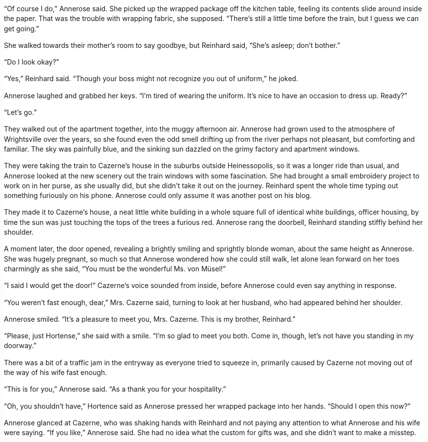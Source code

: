 “Of course I do,” Annerose said\. She picked up the wrapped package off the kitchen table, feeling its contents slide around inside the paper\. That was the trouble with wrapping fabric, she supposed\. “There’s still a little time before the train, but I guess we can get going\.” 

She walked towards their mother’s room to say goodbye, but Reinhard said, “She’s asleep; don’t bother\.”

“Do I look okay?”

“Yes,” Reinhard said\. “Though your boss might not recognize you out of uniform,” he joked\.

Annerose laughed and grabbed her keys\. “I’m tired of wearing the uniform\. It’s nice to have an occasion to dress up\. Ready?”

“Let’s go\.”

They walked out of the apartment together, into the muggy afternoon air\. Annerose had grown used to the atmosphere of Wrightsville over the years, so she found even the odd smell drifting up from the river perhaps not pleasant, but comforting and familiar\. The sky was painfully blue, and the sinking sun dazzled on the grimy factory and apartment windows\. 

They were taking the train to Cazerne’s house in the suburbs outside Heinessopolis, so it was a longer ride than usual, and Annerose looked at the new scenery out the train windows with some fascination\. She had brought a small embroidery project to work on in her purse, as she usually did, but she didn’t take it out on the journey\. Reinhard spent the whole time typing out something furiously on his phone\. Annerose could only assume it was another post on his blog\.

They made it to Cazerne’s house, a neat little white building in a whole square full of identical white buildings, officer housing, by time the sun was just touching the tops of the trees a furious red\. Annerose rang the doorbell, Reinhard standing stiffly behind her shoulder\.

A moment later, the door opened, revealing a brightly smiling and sprightly blonde woman, about the same height as Annerose\. She was hugely pregnant, so much so that Annerose wondered how she could still walk, let alone lean forward on her toes charmingly as she said, “You must be the wonderful Ms\. von Müsel\!”

“I said I would get the door\!” Cazerne’s voice sounded from inside, before Annerose could even say anything in response\. 

“You weren’t fast enough, dear,” Mrs\. Cazerne said, turning to look at her husband, who had appeared behind her shoulder\.

Annerose smiled\. “It’s a pleasure to meet you, Mrs\. Cazerne\. This is my brother, Reinhard\.”

“Please, just Hortense,” she said with a smile\. “I’m so glad to meet you both\. Come in, though, let’s not have you standing in my doorway\.”

There was a bit of a traffic jam in the entryway as everyone tried to squeeze in, primarily caused by Cazerne not moving out of the way of his wife fast enough\.

“This is for you,” Annerose said\. “As a thank you for your hospitality\.”

“Oh, you shouldn’t have,” Hortence said as Annerose pressed her wrapped package into her hands\. “Should I open this now?”

Annerose glanced at Cazerne, who was shaking hands with Reinhard and not paying any attention to what Annerose and his wife were saying\. “If you like,” Annerose said\. She had no idea what the custom for gifts was, and she didn’t want to make a misstep\.
